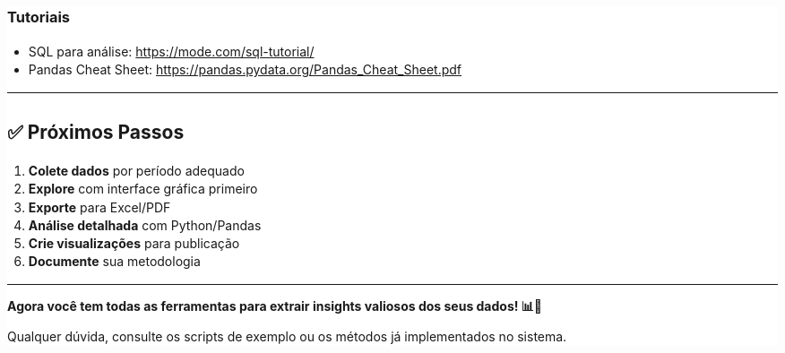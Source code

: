 ### **Tutoriais**
- SQL para análise: https://mode.com/sql-tutorial/
- Pandas Cheat Sheet: https://pandas.pydata.org/Pandas_Cheat_Sheet.pdf

---

## ✅ Próximos Passos

1. **Colete dados** por período adequado
2. **Explore** com interface gráfica primeiro
3. **Exporte** para Excel/PDF
4. **Análise detalhada** com Python/Pandas
5. **Crie visualizações** para publicação
6. **Documente** sua metodologia

---

**Agora você tem todas as ferramentas para extrair insights valiosos dos seus dados! 📊🚀**

Qualquer dúvida, consulte os scripts de exemplo ou os métodos já implementados no sistema.
